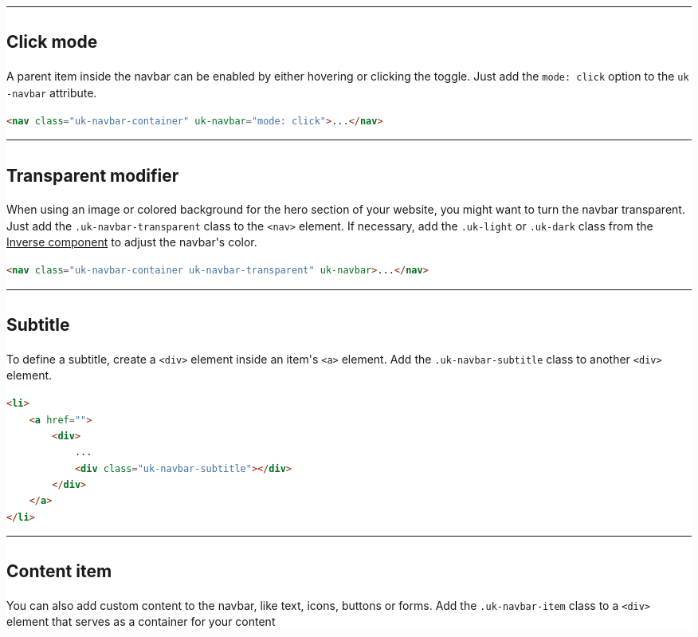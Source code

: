 <ExampleRunner id="runner-ca08d0bc-a344-9470-15ca-8dcd30338ba4" resource="src.js.core.navbar.js"/>

* * *

## Click mode

A parent item inside the navbar can be enabled by either hovering or clicking the toggle. Just add the `mode: click` option to the `uk-navbar` attribute.

~~~html
<nav class="uk-navbar-container" uk-navbar="mode: click">...</nav>
~~~

<ExampleRunner id="runner-9b0c2094-4b99-c555-e193-b1a5d7373733" resource="src.js.core.navbar.js"/>

* * *

## Transparent modifier

When using an image or colored background for the hero section of your website, you might want to turn the navbar transparent. Just add the `.uk-navbar-transparent` class to the `<nav>` element. If necessary, add the `.uk-light` or `.uk-dark` class from the [Inverse component](inverse.md) to adjust the navbar's color.

~~~html
<nav class="uk-navbar-container uk-navbar-transparent" uk-navbar>...</nav>
~~~

<ExampleRunner id="runner-bd7daa08-b4a7-01fd-f88e-25f5659e1b9f" resource="src.js.core.navbar.js"/>

* * *

## Subtitle

To define a subtitle, create a `<div>` element inside an item's `<a>` element. Add the `.uk-navbar-subtitle` class to another `<div>` element.

~~~html
<li>
    <a href="">
        <div>
            ...
            <div class="uk-navbar-subtitle"></div>
        </div>
    </a>
</li>
~~~

<ExampleRunner id="runner-85332401-51d0-aeef-59a9-dd53cafd6741" resource="src.js.core.navbar.js"/>

* * *

## Content item

You can also add custom content to the navbar, like text, icons, buttons or forms. Add the `.uk-navbar-item` class to a `<div>` element that serves as a container for your content
